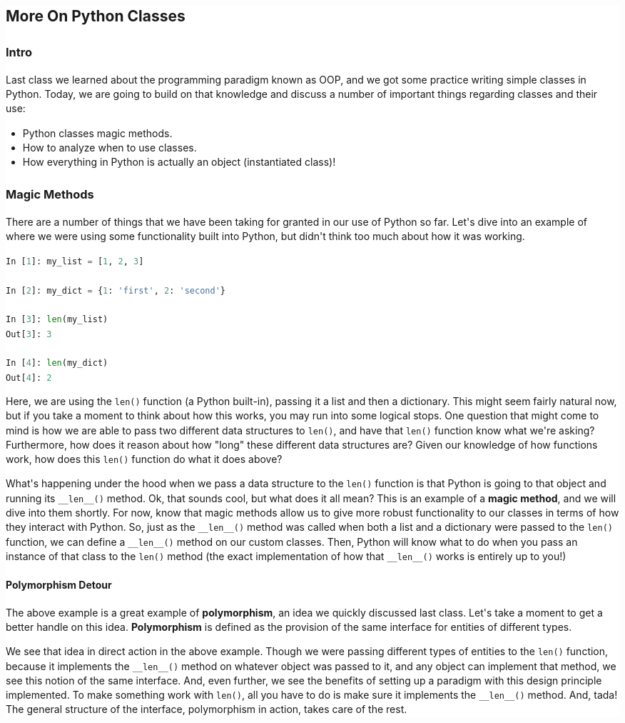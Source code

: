 ## More On Python Classes

### Intro

Last class we learned about the programming paradigm known as OOP, and we got some practice writing simple classes in Python. Today, we are going to build on that knowledge and discuss a number of important things regarding classes and their use:

* Python classes magic methods.
* How to analyze when to use classes.
* How everything in Python is actually an object (instantiated class)!

### Magic Methods

There are a number of things that we have been taking for granted in our use of Python so far. Let's dive into an example of where we were using some functionality built into Python, but didn't think too much about how it was working.

```python
In [1]: my_list = [1, 2, 3]

In [2]: my_dict = {1: 'first', 2: 'second'}

In [3]: len(my_list)
Out[3]: 3

In [4]: len(my_dict)
Out[4]: 2
```

Here, we are using the `len()` function (a Python built-in), passing it a list and then a dictionary. This might seem fairly natural now, but if you take a moment to think about how this works, you may run into some logical stops. One question that might come to mind is how we are able to pass two different data structures to `len()`, and have that `len()` function know what we're asking? Furthermore, how does it reason about how "long" these different data structures are? Given our knowledge of how functions work, how does this `len()` function do what it does above?

What's happening under the hood when we pass a data structure to the `len()` function is that Python is going to that object and running its `__len__()` method. Ok, that sounds cool, but what does it all mean? This is an example of a **magic method**, and we will dive into them shortly. For now, know that magic methods allow us to give more robust functionality to our classes in terms of how they interact with Python. So, just as the `__len__()` method was called when both a list and a dictionary were passed to the `len()` function, we can define a `__len__()` method on our custom classes. Then, Python will know what to do when you pass an instance of that class to the `len()` method (the exact implementation of how that `__len__()` works is entirely up to you!)

#### Polymorphism Detour

The above example is a great example of **polymorphism**, an idea we quickly discussed last class. Let's take a moment to get a better handle on this idea. **Polymorphism** is defined as the provision of the same interface for entities of different types.

We see that idea in direct action in the above example. Though we were passing different types of entities to the `len()` function, because it implements the `__len__()` method on whatever object was passed to it, and any object can implement that method, we see this notion of the same interface. And, even further, we see the benefits of setting up a paradigm with this design principle implemented. To make something work with `len()`, all you have to do is make sure it implements the `__len__()` method. And, tada! The general structure of the interface, polymorphism in action, takes care of the rest.
